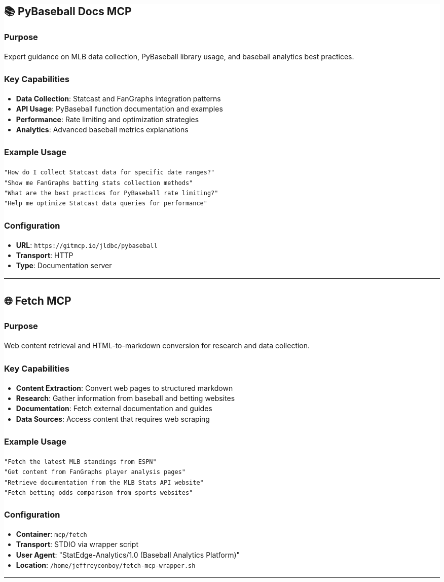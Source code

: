 
## 📚 PyBaseball Docs MCP

### Purpose
Expert guidance on MLB data collection, PyBaseball library usage, and baseball analytics best practices.

### Key Capabilities
- **Data Collection**: Statcast and FanGraphs integration patterns
- **API Usage**: PyBaseball function documentation and examples
- **Performance**: Rate limiting and optimization strategies
- **Analytics**: Advanced baseball metrics explanations

### Example Usage
```
"How do I collect Statcast data for specific date ranges?"
"Show me FanGraphs batting stats collection methods"
"What are the best practices for PyBaseball rate limiting?"
"Help me optimize Statcast data queries for performance"
```

### Configuration
- **URL**: `https://gitmcp.io/jldbc/pybaseball`
- **Transport**: HTTP
- **Type**: Documentation server

---

## 🌐 Fetch MCP

### Purpose
Web content retrieval and HTML-to-markdown conversion for research and data collection.

### Key Capabilities
- **Content Extraction**: Convert web pages to structured markdown
- **Research**: Gather information from baseball and betting websites
- **Documentation**: Fetch external documentation and guides
- **Data Sources**: Access content that requires web scraping

### Example Usage
```
"Fetch the latest MLB standings from ESPN"
"Get content from FanGraphs player analysis pages"
"Retrieve documentation from the MLB Stats API website"
"Fetch betting odds comparison from sports websites"
```

### Configuration
- **Container**: `mcp/fetch`
- **Transport**: STDIO via wrapper script
- **User Agent**: "StatEdge-Analytics/1.0 (Baseball Analytics Platform)"
- **Location**: `/home/jeffreyconboy/fetch-mcp-wrapper.sh`

---